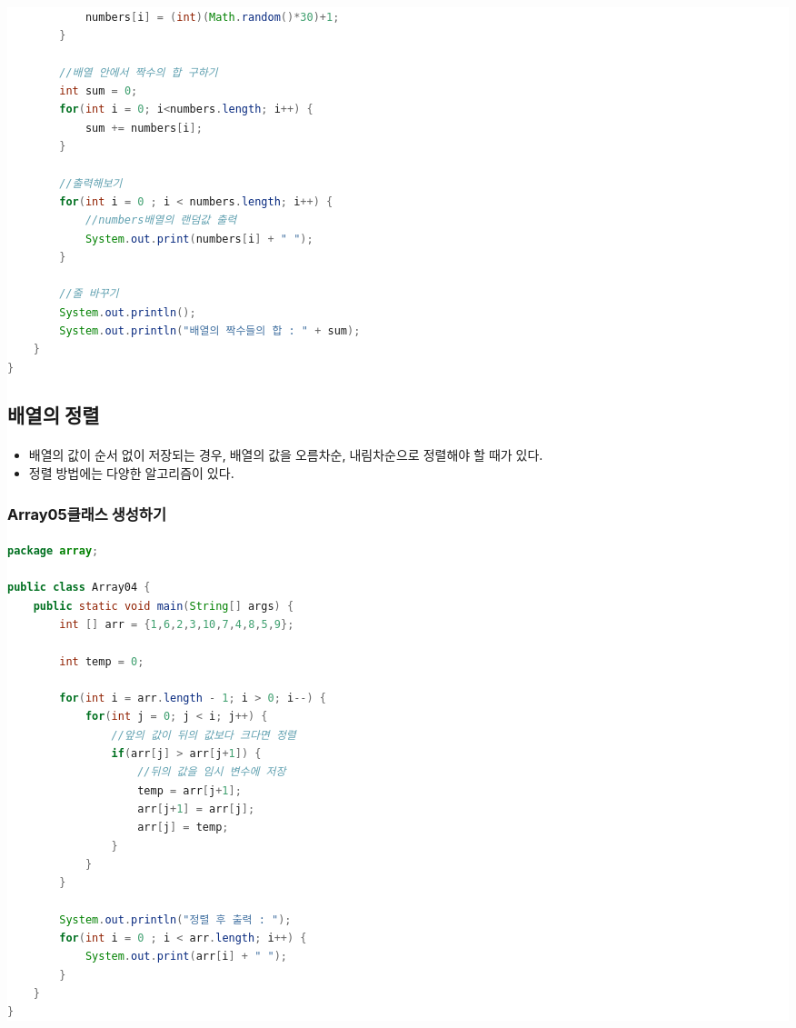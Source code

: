 ```java
			numbers[i] = (int)(Math.random()*30)+1;
		}
		
		//배열 안에서 짝수의 합 구하기
		int sum = 0;
		for(int i = 0; i<numbers.length; i++) {
			sum += numbers[i];
		}
		
		//출력해보기
		for(int i = 0 ; i < numbers.length; i++) {
			//numbers배열의 랜덤값 출력
			System.out.print(numbers[i] + " ");
		}
		
		//줄 바꾸기
		System.out.println();
		System.out.println("배열의 짝수들의 합 : " + sum);
	}
}

```
## 배열의 정렬
- 배열의 값이 순서 없이 저장되는 경우, 배열의 값을 오름차순, 내림차순으로 정렬해야 할 때가 있다.
- 정렬 방법에는 다양한 알고리즘이 있다.

### Array05클래스 생성하기
```java
package array;

public class Array04 {
	public static void main(String[] args) {
		int [] arr = {1,6,2,3,10,7,4,8,5,9};
		
		int temp = 0;
		
		for(int i = arr.length - 1; i > 0; i--) {
			for(int j = 0; j < i; j++) {
				//앞의 값이 뒤의 값보다 크다면 정렬
				if(arr[j] > arr[j+1]) {
					//뒤의 값을 임시 변수에 저장
					temp = arr[j+1];
					arr[j+1] = arr[j];
					arr[j] = temp;
				}
			}
		}
		
		System.out.println("정렬 후 출력 : ");
		for(int i = 0 ; i < arr.length; i++) {
			System.out.print(arr[i] + " ");
		}
	}
}

```

